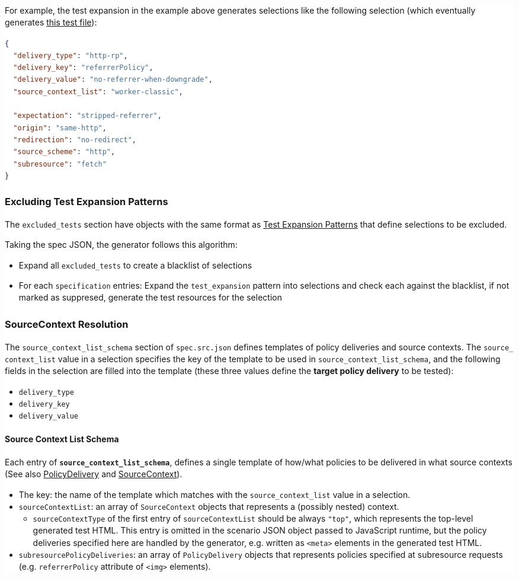 For example, the test expansion in the example above generates selections like the following selection (which eventually generates [this test file](../../referrer-policy/gen/worker-classic.http-rp/no-referrer-when-downgrade/fetch/same-http.no-redirect.http.html )):

```json
{
  "delivery_type": "http-rp",
  "delivery_key": "referrerPolicy",
  "delivery_value": "no-referrer-when-downgrade",
  "source_context_list": "worker-classic",

  "expectation": "stripped-referrer",
  "origin": "same-http",
  "redirection": "no-redirect",
  "source_scheme": "http",
  "subresource": "fetch"
}
```

### Excluding Test Expansion Patterns

The ```excluded_tests``` section have objects with the same format as [Test Expansion Patterns](#test-expansion-patterns) that define selections to be excluded.

Taking the spec JSON, the generator follows this algorithm:

* Expand all ```excluded_tests``` to create a blacklist of selections

* For each `specification` entries: Expand the ```test_expansion``` pattern into selections and check each against the blacklist, if not marked as suppresed, generate the test resources for the selection

###  SourceContext Resolution

The `source_context_list_schema` section of `spec.src.json` defines templates of policy deliveries and source contexts.
The `source_context_list` value in a selection specifies the key of the template to be used in `source_context_list_schema`, and the following fields in the selection are filled into the template (these three values define the **target policy delivery** to be tested):

- `delivery_type`
- `delivery_key`
- `delivery_value`

#### Source Context List Schema

Each entry of **`source_context_list_schema`**, defines a single template of how/what policies to be delivered in what source contexts (See also [PolicyDelivery](types.md#policydelivery) and [SourceContext](types.md#sourcecontext)).

- The key: the name of the template which matches with the `source_context_list` value in a selection.
- `sourceContextList`: an array of `SourceContext` objects that represents a (possibly nested) context.
    - `sourceContextType` of the first entry of `sourceContextList` should be always `"top"`, which represents the top-level generated test HTML. This entry is omitted in the scenario JSON object passed to JavaScript runtime, but the policy deliveries specified here are handled by the generator, e.g. written as `<meta>` elements in the generated test HTML.
- `subresourcePolicyDeliveries`: an array of `PolicyDelivery` objects that represents policies specified at subresource requests (e.g. `referrerPolicy` attribute of `<img>` elements).
